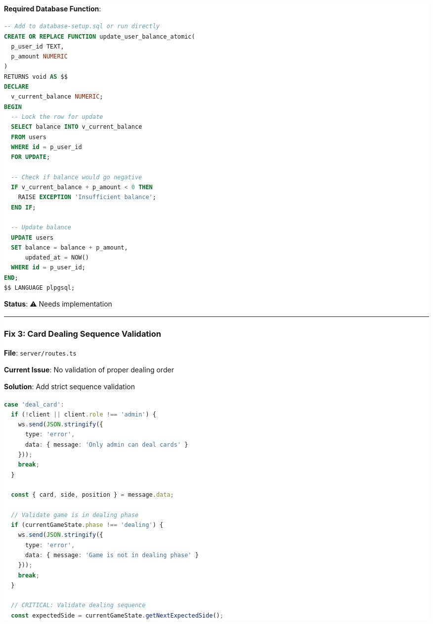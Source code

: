 **Required Database Function**:

```sql
-- Add to database-setup.sql or run directly
CREATE OR REPLACE FUNCTION update_user_balance_atomic(
  p_user_id TEXT,
  p_amount NUMERIC
)
RETURNS void AS $$
DECLARE
  v_current_balance NUMERIC;
BEGIN
  -- Lock the row for update
  SELECT balance INTO v_current_balance
  FROM users
  WHERE id = p_user_id
  FOR UPDATE;
  
  -- Check if balance would go negative
  IF v_current_balance + p_amount < 0 THEN
    RAISE EXCEPTION 'Insufficient balance';
  END IF;
  
  -- Update balance
  UPDATE users
  SET balance = balance + p_amount,
      updated_at = NOW()
  WHERE id = p_user_id;
END;
$$ LANGUAGE plpgsql;
```

**Status**: ⚠️ Needs implementation

---

### Fix 3: Card Dealing Sequence Validation

**File**: `server/routes.ts`

**Current Issue**: No validation of proper dealing order

**Solution**: Add strict sequence validation

```typescript
case 'deal_card':
  if (!client || client.role !== 'admin') {
    ws.send(JSON.stringify({
      type: 'error',
      data: { message: 'Only admin can deal cards' }
    }));
    break;
  }
  
  const { card, side, position } = message.data;
  
  // Validate game is in dealing phase
  if (currentGameState.phase !== 'dealing') {
    ws.send(JSON.stringify({
      type: 'error',
      data: { message: 'Game is not in dealing phase' }
    }));
    break;
  }
  
  // CRITICAL: Validate dealing sequence
  const expectedSide = currentGameState.getNextExpectedSide();
```